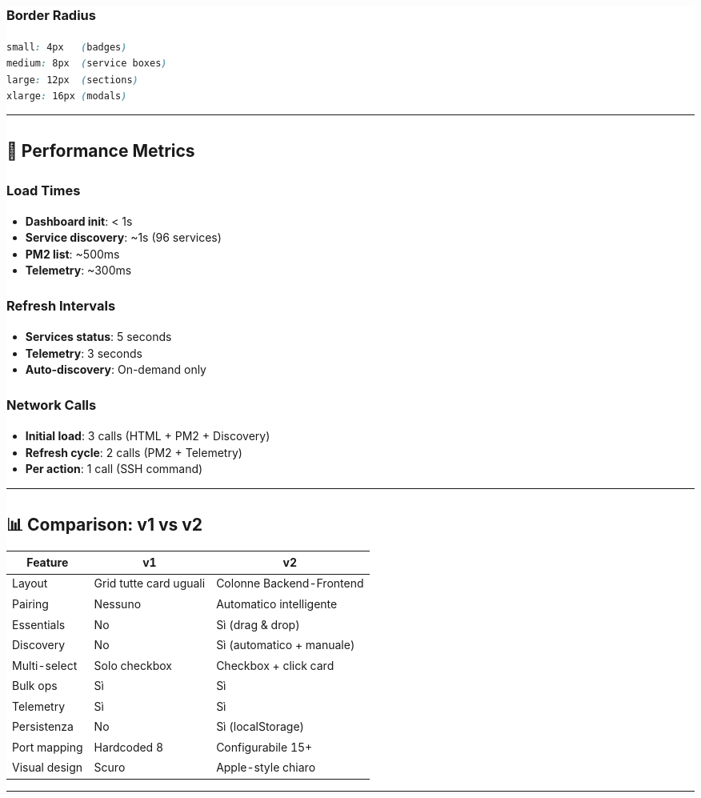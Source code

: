 ```css
```

### Border Radius

```css
small: 4px   (badges)
medium: 8px  (service boxes)
large: 12px  (sections)
xlarge: 16px (modals)
```

---

## 🚀 Performance Metrics

### Load Times
- **Dashboard init**: < 1s
- **Service discovery**: ~1s (96 services)
- **PM2 list**: ~500ms
- **Telemetry**: ~300ms

### Refresh Intervals
- **Services status**: 5 seconds
- **Telemetry**: 3 seconds
- **Auto-discovery**: On-demand only

### Network Calls
- **Initial load**: 3 calls (HTML + PM2 + Discovery)
- **Refresh cycle**: 2 calls (PM2 + Telemetry)
- **Per action**: 1 call (SSH command)

---

## 📊 Comparison: v1 vs v2

| Feature | v1 | v2 |
|---------|----|----|
| Layout | Grid tutte card uguali | Colonne Backend-Frontend |
| Pairing | Nessuno | Automatico intelligente |
| Essentials | No | Sì (drag & drop) |
| Discovery | No | Sì (automatico + manuale) |
| Multi-select | Solo checkbox | Checkbox + click card |
| Bulk ops | Sì | Sì |
| Telemetry | Sì | Sì |
| Persistenza | No | Sì (localStorage) |
| Port mapping | Hardcoded 8 | Configurabile 15+ |
| Visual design | Scuro | Apple-style chiaro |

---